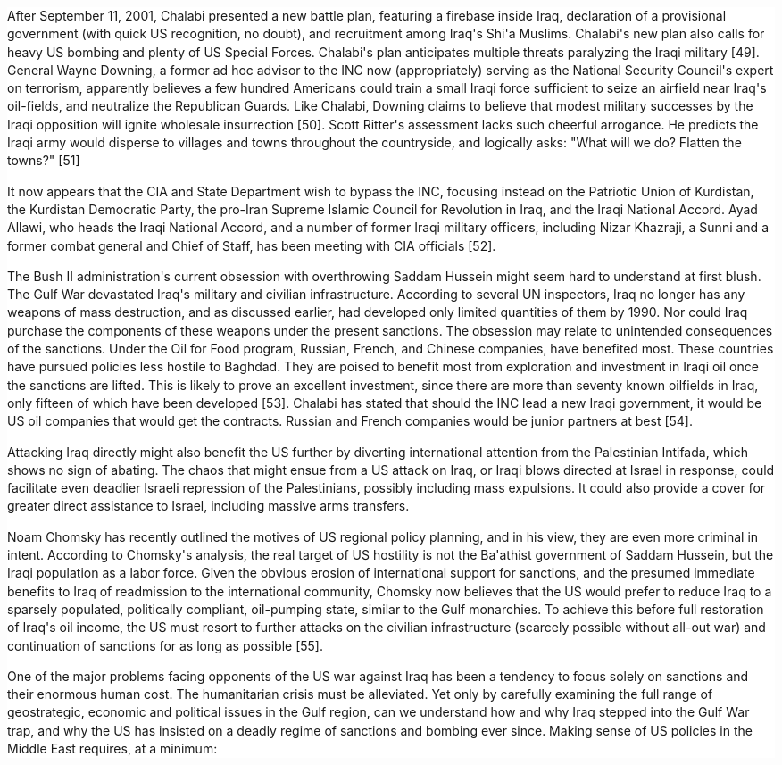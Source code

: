 After September 11, 2001, Chalabi presented a new battle plan, featuring a firebase inside Iraq, declaration of a provisional government (with quick US recognition, no doubt), and recruitment among Iraq's Shi'a Muslims. Chalabi's new plan also calls for heavy US bombing and plenty of US Special Forces. Chalabi's plan anticipates multiple threats paralyzing the Iraqi military [49]. General Wayne Downing, a former ad hoc advisor to the INC now (appropriately) serving as the National Security Council's expert on terrorism, apparently believes a few hundred Americans could train a small Iraqi force sufficient to seize an airfield near Iraq's oil-fields, and neutralize the Republican Guards. Like Chalabi, Downing claims to believe that modest military successes by the Iraqi opposition will ignite wholesale insurrection [50]. Scott Ritter's assessment lacks such cheerful arrogance. He predicts the Iraqi army would disperse to villages and towns throughout the countryside, and logically asks: "What will we do? Flatten the towns?" [51]

It now appears that the CIA and State Department wish to bypass the INC, focusing instead on the Patriotic Union of Kurdistan, the Kurdistan Democratic Party, the pro-Iran Supreme Islamic Council for Revolution in Iraq, and the Iraqi National Accord. Ayad Allawi, who heads the Iraqi National Accord, and a number of former Iraqi military officers, including Nizar Khazraji, a Sunni and a former combat general and Chief of Staff, has been meeting with CIA officials [52].

The Bush II administration's current obsession with overthrowing Saddam Hussein might seem hard to understand at first blush. The Gulf War devastated Iraq's military and civilian infrastructure. According to several UN inspectors, Iraq no longer has any weapons of mass destruction, and as discussed earlier, had developed only limited quantities of them by 1990. Nor could Iraq purchase the components of these weapons under the present sanctions. The obsession may relate to unintended consequences of the sanctions. Under the Oil for Food program, Russian, French, and Chinese companies, have benefited most. These countries have pursued policies less hostile to Baghdad. They are poised to benefit most from exploration and investment in Iraqi oil once the sanctions are lifted. This is likely to prove an excellent investment, since there are more than seventy known oilfields in Iraq, only fifteen of which have been developed [53]. Chalabi has stated that should the INC lead a new Iraqi government, it would be US oil companies that would get the contracts. Russian and French companies would be junior partners at best [54].

Attacking Iraq directly might also benefit the US further by diverting international attention from the Palestinian Intifada, which shows no sign of abating. The chaos that might ensue from a US attack on Iraq, or Iraqi blows directed at Israel in response, could facilitate even deadlier Israeli repression of the Palestinians, possibly including mass expulsions. It could also provide a cover for greater direct assistance to Israel, including massive arms transfers.

Noam Chomsky has recently outlined the motives of US regional policy planning, and in his view, they are even more criminal in intent. According to Chomsky's analysis, the real target of US hostility is not the Ba'athist government of Saddam Hussein, but the Iraqi population as a labor force. Given the obvious erosion of international support for sanctions, and the presumed immediate benefits to Iraq of readmission to the international community, Chomsky now believes that the US would prefer to reduce Iraq to a sparsely populated, politically compliant, oil-pumping state, similar to the Gulf monarchies. To achieve this before full restoration of Iraq's oil income, the US must resort to further attacks on the civilian infrastructure (scarcely possible without all-out war) and continuation of sanctions for as long as possible [55].

One of the major problems facing opponents of the US war against Iraq has been a tendency to focus solely on sanctions and their enormous human cost. The humanitarian crisis must be alleviated. Yet only by carefully examining the full range of geostrategic, economic and political issues in the Gulf region, can we understand how and why Iraq stepped into the Gulf War trap, and why the US has insisted on a deadly regime of sanctions and bombing ever since. Making sense of US policies in the Middle East requires, at a minimum:
